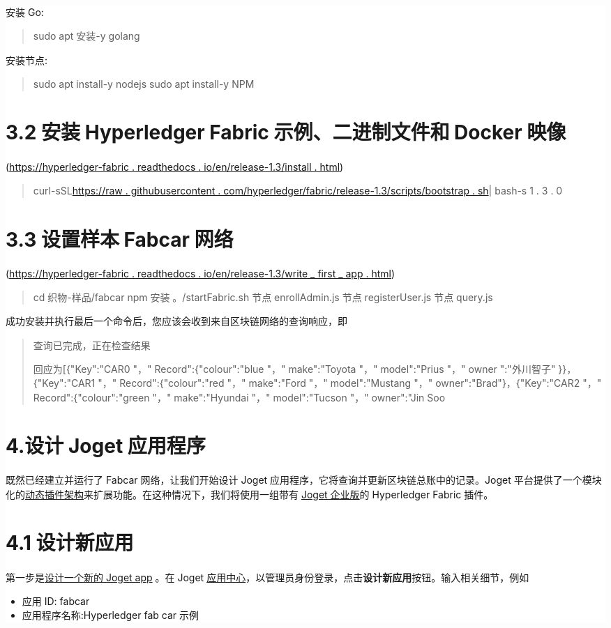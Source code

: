 安装 Go:

> sudo apt 安装-y golang

安装节点:

> sudo apt install-y nodejs
> sudo apt install-y NPM

# 3.2 安装 Hyperledger Fabric 示例、二进制文件和 Docker 映像

([https://hyperledger-fabric . readthedocs . io/en/release-1.3/install . html](https://hyperledger-fabric.readthedocs.io/en/release-1.3/install.html))

> curl-sSL[https://raw . githubusercontent . com/hyperledger/fabric/release-1.3/scripts/bootstrap . sh](https://raw.githubusercontent.com/hyperledger/fabric/release-1.3/scripts/bootstrap.sh)| bash-s 1 . 3 . 0

# 3.3 设置样本 Fabcar 网络

([https://hyperledger-fabric . readthedocs . io/en/release-1.3/write _ first _ app . html](https://hyperledger-fabric.readthedocs.io/en/release-1.3/write_first_app.html))

> cd 织物-样品/fabcar
> npm 安装
> 。/startFabric.sh
> 节点 enrollAdmin.js
> 节点 registerUser.js
> 节点 query.js

成功安装并执行最后一个命令后，您应该会收到来自区块链网络的查询响应，即

> 查询已完成，正在检查结果
> 
> 回应为[{"Key":"CAR0 "，" Record":{"colour":"blue "，" make":"Toyota "，" model":"Prius "，" owner ":"外川智子" }}，{"Key":"CAR1 "，" Record":{"colour":"red "，" make":"Ford "，" model":"Mustang "，" owner":"Brad"}，{"Key":"CAR2 "，" Record":{"colour":"green "，" make":"Hyundai "，" model":"Tucson "，" owner":"Jin Soo

# 4.设计 Joget 应用程序

既然已经建立并运行了 Fabcar 网络，让我们开始设计 Joget 应用程序，它将查询并更新区块链总账中的记录。Joget 平台提供了一个模块化的[动态插件架构](https://dev.joget.org/community/display/KBv6/Developing+Plugins)来扩展功能。在这种情况下，我们将使用一组带有 [Joget 企业版](https://www.joget.org/download/)的 Hyperledger Fabric 插件。

# 4.1 设计新应用

第一步是[设计一个新的 Joget app](https://dev.joget.org/community/display/KBv6/Designing+a+New+App) 。在 Joget [应用中心](https://dev.joget.org/community/display/KBv6/Apps+and+the+App+Center)，以管理员身份登录，点击**设计新应用**按钮。输入相关细节，例如

*   应用 ID: fabcar
*   应用程序名称:Hyperledger fab car 示例
